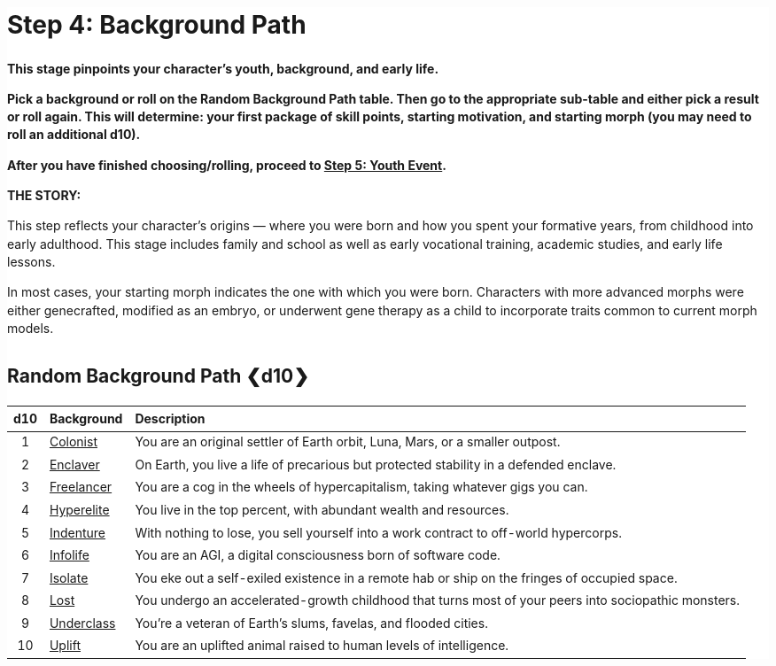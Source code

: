 # Step 4: Background Path




**This stage pinpoints your character’s youth, background, and early life.**

**Pick a background or roll on the Random Background Path table. Then go to the appropriate sub-table and either pick a result or roll again. This will determine: your first package of skill points, starting motivation, and starting morph (you may need to roll an additional d10).**

**After you have finished choosing/rolling, proceed to [Step 5: Youth Event](06-step-5-youth-event.md).**





**THE STORY:**

This step reflects your character’s origins — where you were born and how you spent your formative years, from childhood into early adulthood. This stage includes family and school as well as early vocational training, academic studies, and early life lessons.

In most cases, your starting morph indicates the one with which you were born. Characters with more advanced morphs were either genecrafted, modified as an embryo, or underwent gene therapy as a child to incorporate traits common to current morph models.






## Random Background Path ❮d10❯



| d10 | Background       | Description                                                                                          |
| :------------------: | :----------------------------- | :--------------------------------------------------------------------------------------------------- |
|          1           | [Colonist](#colonist-d100)     | You are an original settler of Earth orbit, Luna, Mars, or a smaller outpost.                        |
|          2           | [Enclaver](#enclaver-d100)     | On Earth, you live a life of precarious but protected stability in a defended enclave.               |
|          3           | [Freelancer](#freelancer-d100) | You are a cog in the wheels of hypercapitalism, taking whatever gigs you can.                        |
|          4           | [Hyperelite](#hyperelite-d100) | You live in the top percent, with abundant wealth and resources.                                     |
|          5           | [Indenture](#indenture-d100)   | With nothing to lose, you sell yourself into a work contract to off-world hypercorps.                |
|          6           | [Infolife](#infolife-d100)     | You are an AGI, a digital consciousness born of software code.                                       |
|          7           | [Isolate](#isolate-d100)       | You eke out a self-exiled existence in a remote hab or ship on the fringes of occupied space.        |
|          8           | [Lost](#lost-d100)             | You undergo an accelerated-growth childhood that turns most of your peers into sociopathic monsters. |
|          9           | [Underclass](#underclass-d100) | You’re a veteran of Earth’s slums, favelas, and flooded cities.                                      |
|          10          | [Uplift](#uplift-d100)         | You are an uplifted animal raised to human levels of intelligence.                                   |



